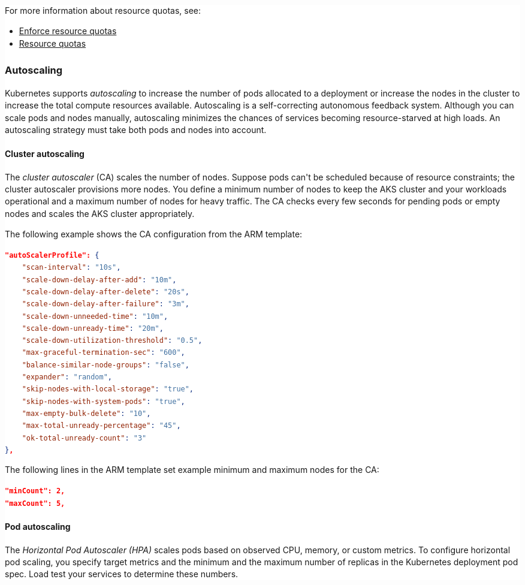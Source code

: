For more information about resource quotas, see:
- [Enforce resource quotas](/azure/aks/operator-best-practices-scheduler#enforce-resource-quotas)
- [Resource quotas](https://kubernetes.io/docs/concepts/policy/resource-quotas/)

### Autoscaling

Kubernetes supports *autoscaling* to increase the number of pods allocated to a deployment or increase the nodes in the cluster to increase the total compute resources available. Autoscaling is a self-correcting autonomous feedback system. Although you can scale pods and nodes manually, autoscaling minimizes the chances of services becoming resource-starved at high loads. An autoscaling strategy must take both pods and nodes into account.

#### Cluster autoscaling

The *cluster autoscaler* (CA) scales the number of nodes. Suppose pods can't be scheduled because of resource constraints; the cluster autoscaler provisions more nodes. You define a minimum number of nodes to keep the AKS cluster and your workloads operational and a maximum number of nodes for heavy traffic. The CA checks every few seconds for pending pods or empty nodes and scales the AKS cluster appropriately.

The following example shows the CA configuration from the ARM template:

```json
"autoScalerProfile": {
    "scan-interval": "10s",
    "scale-down-delay-after-add": "10m",
    "scale-down-delay-after-delete": "20s",
    "scale-down-delay-after-failure": "3m",
    "scale-down-unneeded-time": "10m",
    "scale-down-unready-time": "20m",
    "scale-down-utilization-threshold": "0.5",
    "max-graceful-termination-sec": "600",
    "balance-similar-node-groups": "false",
    "expander": "random",
    "skip-nodes-with-local-storage": "true",
    "skip-nodes-with-system-pods": "true",
    "max-empty-bulk-delete": "10",
    "max-total-unready-percentage": "45",
    "ok-total-unready-count": "3"
},
```
The following lines in the ARM template set example minimum and maximum nodes for the CA:

```json
"minCount": 2,
"maxCount": 5,
```

#### Pod autoscaling

The *Horizontal Pod Autoscaler (HPA)* scales pods based on observed CPU, memory, or custom metrics. To configure horizontal pod scaling, you specify target metrics and the minimum and the maximum number of replicas in the Kubernetes deployment pod spec. Load test your services to determine these numbers.
